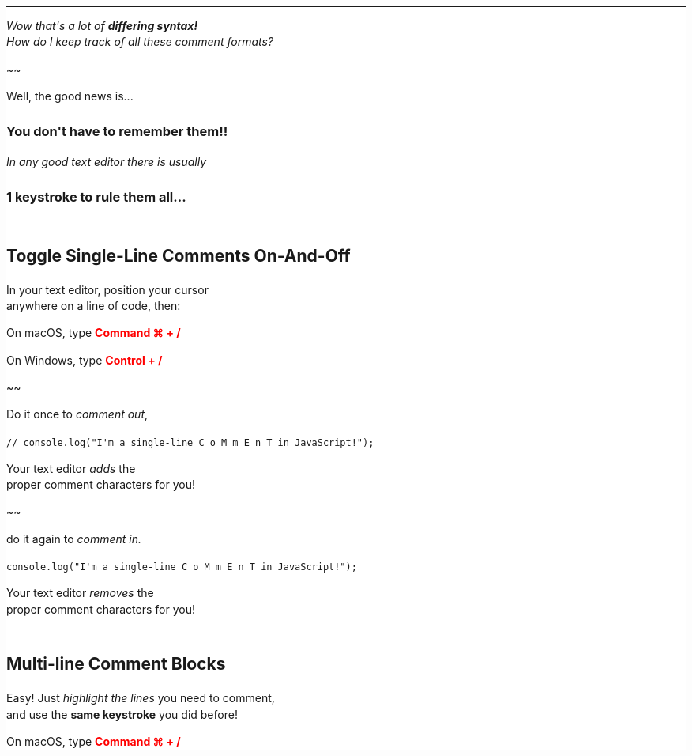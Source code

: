 ----

_Wow that's a lot of **differing syntax!**_  
_How do I keep track of all these comment formats?_  

<i class='fas fa-arrow-alt-circle-down' style='font-size:48px;color:red'></i>

~~

Well, the good news is...

### You don't have to remember them!!   

_In any good text editor there is usually_

### 1 keystroke to rule them all...  

----

## Toggle Single-Line Comments On-And-Off  

In your text editor, position your cursor  
anywhere on a line of code, then:  

<span class="fragment">On macOS, type <span style="color: red"><b>Command ⌘ + /</b></span></span>

<span class="fragment">On Windows, type <span style="color: red"><b>Control + /</b></span><br><i class='fas fa-arrow-alt-circle-down' style='font-size:48px;color:red'></i></span>

~~

Do it once to _comment out_,  

<pre><code class="javascript" data-trim data-noescape>// console.log("I'm a single-line C o M m E n T in JavaScript!"); </code></pre>  

<span class="fragment">Your text editor _adds_ the<br>proper comment characters for you!<br><i class='fas fa-arrow-alt-circle-down' style='font-size:48px;color:red'></i></span>

~~

do it again to _comment in._  

<pre><code class="javascript" data-trim data-noescape>console.log("I'm a single-line C o M m E n T in JavaScript!");</code></pre>  

<span class="fragment">Your text editor _removes_ the<br>proper comment characters for you!<br></span>

----

## Multi-line Comment Blocks  

Easy! Just _highlight the lines_ you need to comment,  
and use the **same keystroke** you did before!  

<span class="fragment">On macOS, type <span style="color: red"><b>Command ⌘ + /</b></span></span>
